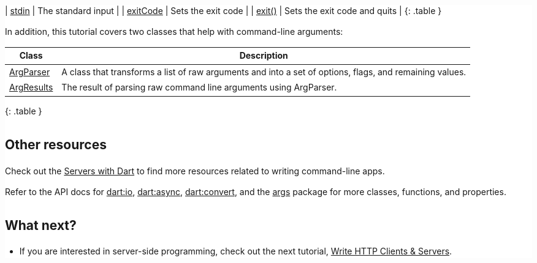 | <a href="{{site.dart_api}}/dart-io/stdin.html" target="_blank">stdin</a> | The standard input |
| <a href="{{site.dart_api}}/dart-io/exitCode.html" target="_blank">exitCode</a> | Sets the exit code |
| <a href="{{site.dart_api}}/dart-io/exit.html" target="_blank">exit()</a> | Sets the exit code and quits |
{: .table }

In addition, this tutorial covers two classes that help with command-line arguments:

| Class | Description |
|---|---|
| <a href="https://www.dartdocs.org/documentation/args/latest/args/ArgParser-class.html" target="_blank">ArgParser</a> | A class that transforms a list of raw arguments and into a set of options, flags, and remaining values. |
| <a href="https://www.dartdocs.org/documentation/args/latest/args/ArgResults-class.html" target="_blank">ArgResults</a> | The result of parsing raw command line arguments using ArgParser. |
{: .table }

## Other resources

Check out the [Servers with Dart](https://dart-lang.github.io/server/)
to find more resources related to writing command-line apps.

Refer to the API docs for
<a href="{{site.dart_api}}/dart-io/dart-io-library.html" target="_blank">dart:io</a>,
<a href="{{site.dart_api}}/dart-async/dart-async-library.html" target="_blank">dart:async</a>,
<a href="{{site.dart_api}}/dart-convert/dart-convert-library.html" target="_blank">dart:convert</a>,
and the
<a href="https://www.dartdocs.org/documentation/args/latest/index.html" target="_blank">args</a>
package for more classes, functions, and properties.

## What next?

* If you are interested in server-side programming,
check out the next tutorial,
[Write HTTP Clients & Servers](/tutorials/dart-vm/httpserver).
